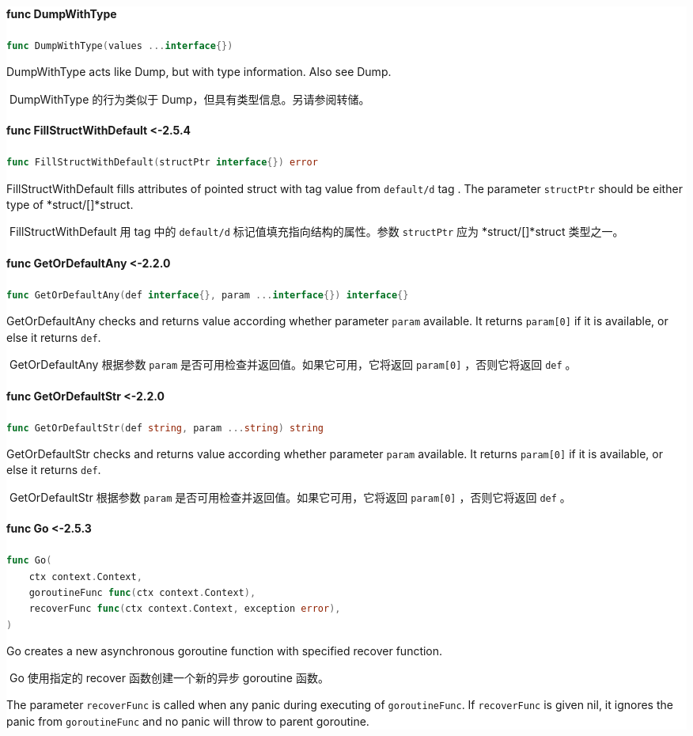 #### func DumpWithType

```go
func DumpWithType(values ...interface{})
```

DumpWithType acts like Dump, but with type information. Also see Dump.

​	DumpWithType 的行为类似于 Dump，但具有类型信息。另请参阅转储。

#### func FillStructWithDefault <-2.5.4

```go
func FillStructWithDefault(structPtr interface{}) error
```

FillStructWithDefault fills attributes of pointed struct with tag value from `default/d` tag . The parameter `structPtr` should be either type of *struct/[]*struct.

​	FillStructWithDefault 用 tag 中的 `default/d` 标记值填充指向结构的属性。参数 `structPtr` 应为 *struct/[]*struct 类型之一。

#### func GetOrDefaultAny <-2.2.0

```go
func GetOrDefaultAny(def interface{}, param ...interface{}) interface{}
```

GetOrDefaultAny checks and returns value according whether parameter `param` available. It returns `param[0]` if it is available, or else it returns `def`.

​	GetOrDefaultAny 根据参数 `param` 是否可用检查并返回值。如果它可用，它将返回 `param[0]` ，否则它将返回 `def` 。

#### func GetOrDefaultStr <-2.2.0

```go
func GetOrDefaultStr(def string, param ...string) string
```

GetOrDefaultStr checks and returns value according whether parameter `param` available. It returns `param[0]` if it is available, or else it returns `def`.

​	GetOrDefaultStr 根据参数 `param` 是否可用检查并返回值。如果它可用，它将返回 `param[0]` ，否则它将返回 `def` 。

#### func Go <-2.5.3

```go
func Go(
	ctx context.Context,
	goroutineFunc func(ctx context.Context),
	recoverFunc func(ctx context.Context, exception error),
)
```

Go creates a new asynchronous goroutine function with specified recover function.

​	Go 使用指定的 recover 函数创建一个新的异步 goroutine 函数。

The parameter `recoverFunc` is called when any panic during executing of `goroutineFunc`. If `recoverFunc` is given nil, it ignores the panic from `goroutineFunc` and no panic will throw to parent goroutine.
